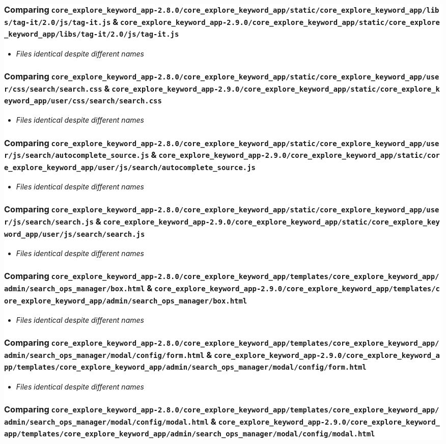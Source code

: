 ### Comparing `core_explore_keyword_app-2.8.0/core_explore_keyword_app/static/core_explore_keyword_app/libs/tag-it/2.0/js/tag-it.js` & `core_explore_keyword_app-2.9.0/core_explore_keyword_app/static/core_explore_keyword_app/libs/tag-it/2.0/js/tag-it.js`

 * *Files identical despite different names*

### Comparing `core_explore_keyword_app-2.8.0/core_explore_keyword_app/static/core_explore_keyword_app/user/css/search/search.css` & `core_explore_keyword_app-2.9.0/core_explore_keyword_app/static/core_explore_keyword_app/user/css/search/search.css`

 * *Files identical despite different names*

### Comparing `core_explore_keyword_app-2.8.0/core_explore_keyword_app/static/core_explore_keyword_app/user/js/search/autocomplete_source.js` & `core_explore_keyword_app-2.9.0/core_explore_keyword_app/static/core_explore_keyword_app/user/js/search/autocomplete_source.js`

 * *Files identical despite different names*

### Comparing `core_explore_keyword_app-2.8.0/core_explore_keyword_app/static/core_explore_keyword_app/user/js/search/search.js` & `core_explore_keyword_app-2.9.0/core_explore_keyword_app/static/core_explore_keyword_app/user/js/search/search.js`

 * *Files identical despite different names*

### Comparing `core_explore_keyword_app-2.8.0/core_explore_keyword_app/templates/core_explore_keyword_app/admin/search_ops_manager/box.html` & `core_explore_keyword_app-2.9.0/core_explore_keyword_app/templates/core_explore_keyword_app/admin/search_ops_manager/box.html`

 * *Files identical despite different names*

### Comparing `core_explore_keyword_app-2.8.0/core_explore_keyword_app/templates/core_explore_keyword_app/admin/search_ops_manager/modal/config/form.html` & `core_explore_keyword_app-2.9.0/core_explore_keyword_app/templates/core_explore_keyword_app/admin/search_ops_manager/modal/config/form.html`

 * *Files identical despite different names*

### Comparing `core_explore_keyword_app-2.8.0/core_explore_keyword_app/templates/core_explore_keyword_app/admin/search_ops_manager/modal/config/modal.html` & `core_explore_keyword_app-2.9.0/core_explore_keyword_app/templates/core_explore_keyword_app/admin/search_ops_manager/modal/config/modal.html`

